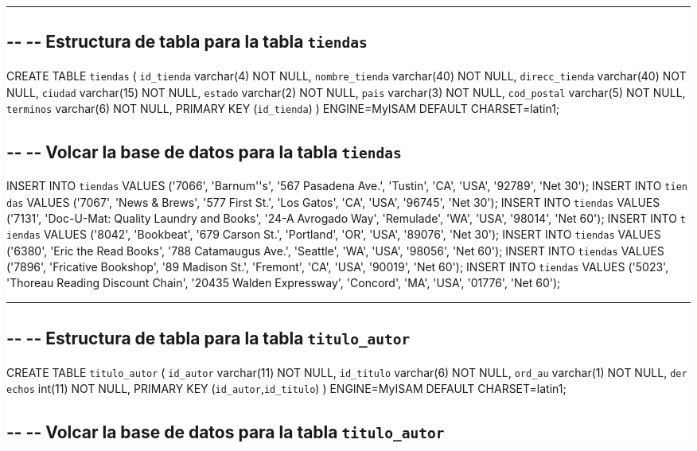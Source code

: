 -- --------------------------------------------------------

--
-- Estructura de tabla para la tabla `tiendas`
--

CREATE TABLE `tiendas` (
  `id_tienda` varchar(4) NOT NULL,
  `nombre_tienda` varchar(40) NOT NULL,
  `direcc_tienda` varchar(40) NOT NULL,
  `ciudad` varchar(15) NOT NULL,
  `estado` varchar(2) NOT NULL,
  `pais` varchar(3) NOT NULL,
  `cod_postal` varchar(5) NOT NULL,
  `terminos` varchar(6) NOT NULL,
  PRIMARY KEY  (`id_tienda`)
) ENGINE=MyISAM DEFAULT CHARSET=latin1;

--
-- Volcar la base de datos para la tabla `tiendas`
--

INSERT INTO `tiendas` VALUES ('7066', 'Barnum''s', '567 Pasadena Ave.', 'Tustin', 'CA', 'USA', '92789', 'Net 30');
INSERT INTO `tiendas` VALUES ('7067', 'News & Brews', '577 First St.', 'Los Gatos', 'CA', 'USA', '96745', 'Net 30');
INSERT INTO `tiendas` VALUES ('7131', 'Doc-U-Mat: Quality Laundry and Books', '24-A Avrogado Way', 'Remulade', 'WA', 'USA', '98014', 'Net 60');
INSERT INTO `tiendas` VALUES ('8042', 'Bookbeat', '679 Carson St.', 'Portland', 'OR', 'USA', '89076', 'Net 30');
INSERT INTO `tiendas` VALUES ('6380', 'Eric the Read Books', '788 Catamaugus Ave.', 'Seattle', 'WA', 'USA', '98056', 'Net 60');
INSERT INTO `tiendas` VALUES ('7896', 'Fricative Bookshop', '89 Madison St.', 'Fremont', 'CA', 'USA', '90019', 'Net 60');
INSERT INTO `tiendas` VALUES ('5023', 'Thoreau Reading Discount Chain', '20435 Walden Expressway', 'Concord', 'MA', 'USA', '01776', 'Net 60');

-- --------------------------------------------------------

--
-- Estructura de tabla para la tabla `titulo_autor`
--

CREATE TABLE `titulo_autor` (
  `id_autor` varchar(11) NOT NULL,
  `id_titulo` varchar(6) NOT NULL,
  `ord_au` varchar(1) NOT NULL,
  `derechos` int(11) NOT NULL,
  PRIMARY KEY  (`id_autor`,`id_titulo`)
) ENGINE=MyISAM DEFAULT CHARSET=latin1;

--
-- Volcar la base de datos para la tabla `titulo_autor`
--
